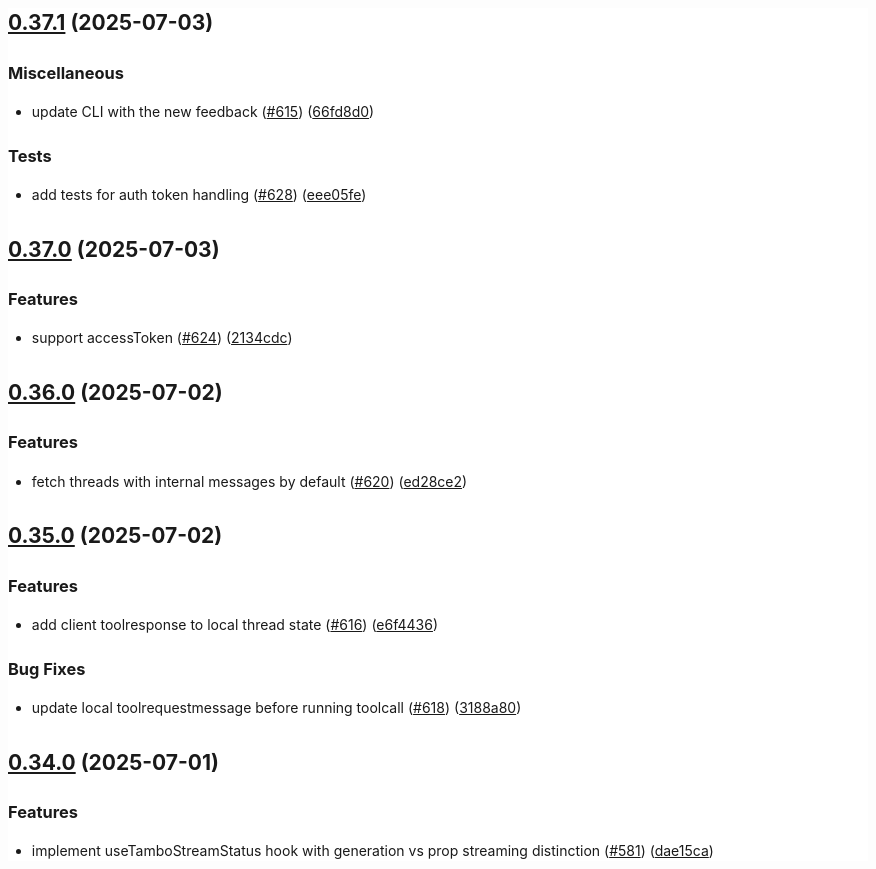 ## [0.37.1](https://github.com/tambo-ai/tambo/compare/react-v0.37.0...react-v0.37.1) (2025-07-03)

### Miscellaneous

- update CLI with the new feedback ([#615](https://github.com/tambo-ai/tambo/issues/615)) ([66fd8d0](https://github.com/tambo-ai/tambo/commit/66fd8d0c968bb27249362d48f08bfd42047d8701))

### Tests

- add tests for auth token handling ([#628](https://github.com/tambo-ai/tambo/issues/628)) ([eee05fe](https://github.com/tambo-ai/tambo/commit/eee05fe54f274963efb238f841ce980222633e6c))

## [0.37.0](https://github.com/tambo-ai/tambo/compare/react-v0.36.0...react-v0.37.0) (2025-07-03)

### Features

- support accessToken ([#624](https://github.com/tambo-ai/tambo/issues/624)) ([2134cdc](https://github.com/tambo-ai/tambo/commit/2134cdc3c26aa319d5f77bec6dd779564284edfe))

## [0.36.0](https://github.com/tambo-ai/tambo/compare/react-v0.35.0...react-v0.36.0) (2025-07-02)

### Features

- fetch threads with internal messages by default ([#620](https://github.com/tambo-ai/tambo/issues/620)) ([ed28ce2](https://github.com/tambo-ai/tambo/commit/ed28ce249599b4b2e8fdb2231c6d0b84c130e5b9))

## [0.35.0](https://github.com/tambo-ai/tambo/compare/react-v0.34.0...react-v0.35.0) (2025-07-02)

### Features

- add client toolresponse to local thread state ([#616](https://github.com/tambo-ai/tambo/issues/616)) ([e6f4436](https://github.com/tambo-ai/tambo/commit/e6f4436a01ccacd37ea3d819b4c1dd6afecf6f3c))

### Bug Fixes

- update local toolrequestmessage before running toolcall ([#618](https://github.com/tambo-ai/tambo/issues/618)) ([3188a80](https://github.com/tambo-ai/tambo/commit/3188a80af661d4c41ca9d4c0792d8e08e3090bb8))

## [0.34.0](https://github.com/tambo-ai/tambo/compare/react-v0.33.0...react-v0.34.0) (2025-07-01)

### Features

- implement useTamboStreamStatus hook with generation vs prop streaming distinction ([#581](https://github.com/tambo-ai/tambo/issues/581)) ([dae15ca](https://github.com/tambo-ai/tambo/commit/dae15caf71f12cec1397d495034a69b755c0b6b6))
